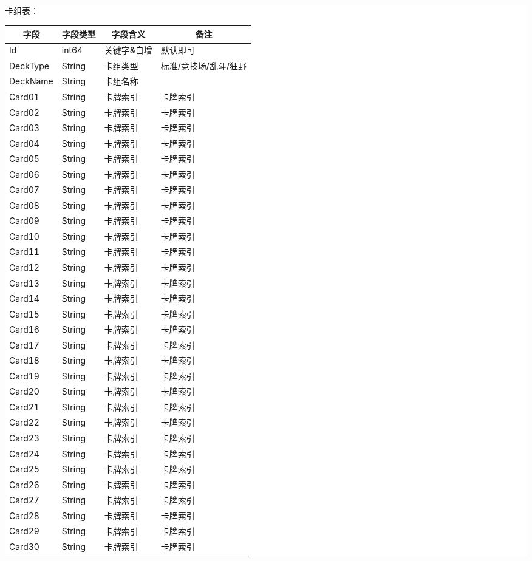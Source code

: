 卡组表：  

|字段		   | 字段类型 	|字段含义		|备注|
|--------	|--------	|----		|---|
|Id     	|  int64 	| 关键字&自增  | 默认即可  	|
|DeckType	|  String 	| 卡组类型  | 标准/竞技场/乱斗/狂野 |
|DeckName	|  String 	| 卡组名称 	    |   	|
|Card01 	|  String 	| 卡牌索引 		| 卡牌索引 |
|Card02 	|  String 	| 卡牌索引 		| 卡牌索引 |
|Card03 	|  String 	| 卡牌索引 		| 卡牌索引 |
|Card04 	|  String 	| 卡牌索引 		| 卡牌索引 |
|Card05 	|  String 	| 卡牌索引 		| 卡牌索引 |
|Card06 	|  String 	| 卡牌索引 		| 卡牌索引 |
|Card07 	|  String 	| 卡牌索引 		| 卡牌索引 |
|Card08 	|  String 	| 卡牌索引 		| 卡牌索引 |
|Card09 	|  String 	| 卡牌索引 		| 卡牌索引 |
|Card10 	|  String 	| 卡牌索引 		| 卡牌索引 |
|Card11 	|  String 	| 卡牌索引 		| 卡牌索引 |
|Card12 	|  String 	| 卡牌索引 		| 卡牌索引 |
|Card13 	|  String 	| 卡牌索引 		| 卡牌索引 |
|Card14 	|  String 	| 卡牌索引 		| 卡牌索引 |
|Card15 	|  String 	| 卡牌索引 		| 卡牌索引 |
|Card16 	|  String 	| 卡牌索引 		| 卡牌索引 |
|Card17 	|  String 	| 卡牌索引 		| 卡牌索引 |
|Card18 	|  String 	| 卡牌索引 		| 卡牌索引 |
|Card19 	|  String 	| 卡牌索引 		| 卡牌索引 |
|Card20 	|  String 	| 卡牌索引 		| 卡牌索引 |
|Card21 	|  String 	| 卡牌索引 		| 卡牌索引 |
|Card22 	|  String 	| 卡牌索引 		| 卡牌索引 |
|Card23 	|  String 	| 卡牌索引 		| 卡牌索引 |
|Card24 	|  String 	| 卡牌索引 		| 卡牌索引 |
|Card25 	|  String 	| 卡牌索引 		| 卡牌索引 |
|Card26 	|  String 	| 卡牌索引 		| 卡牌索引 |
|Card27 	|  String 	| 卡牌索引 		| 卡牌索引 |
|Card28 	|  String 	| 卡牌索引 		| 卡牌索引 |
|Card29 	|  String 	| 卡牌索引 		| 卡牌索引 |
|Card30 	|  String 	| 卡牌索引 		| 卡牌索引 |
